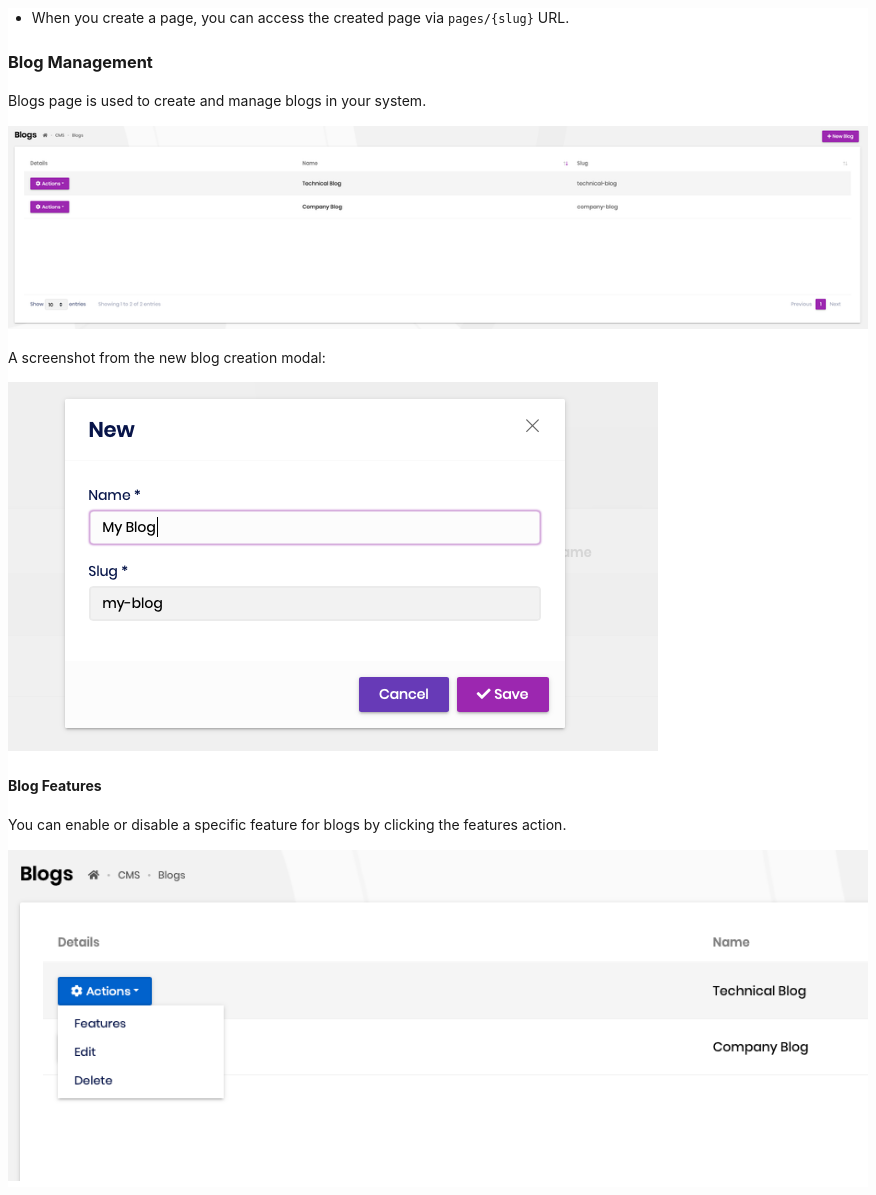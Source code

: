 * When you create a page, you can access the created page via `pages/{slug}` URL.

### Blog Management

Blogs page is used to create and manage blogs in your system. 

![blogs-page](../images/cmskit-module-blogs-page.png)

A screenshot from the new blog creation modal:

![blogs-edit](../images/cmskit-module-blogs-edit.png)

#### Blog Features

You can enable or disable a specific feature for blogs by clicking the features action.

![blogs-feature-action](../images/cmskit-module-blogs-feature-action.png)
